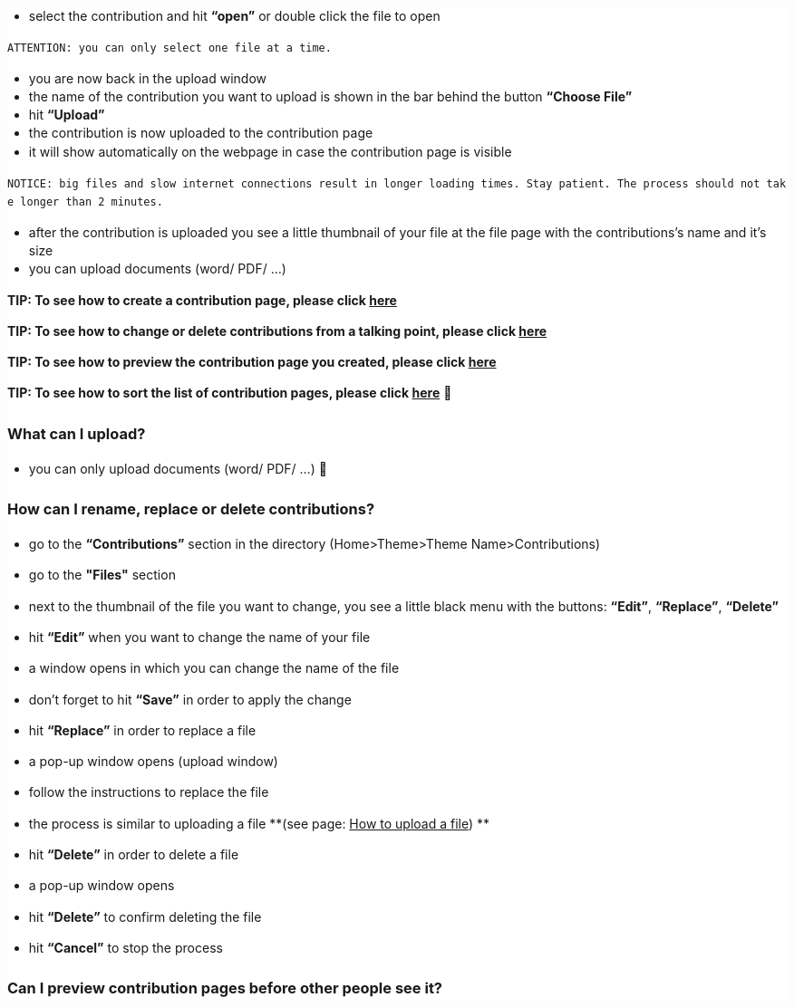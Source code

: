 - select the contribution and hit **“open”** or double click the file to open

```
ATTENTION: you can only select one file at a time.
```

- you are now back in the upload window
- the name of the contribution you want to upload is shown in the bar behind the button **“Choose File”**
- hit **“Upload”**
- the contribution is now uploaded to the contribution page
- it will show automatically on the webpage in case the contribution page is visible

```
NOTICE: big files and slow internet connections result in longer loading times. Stay patient. The process should not take longer than 2 minutes.
```

- after the contribution is uploaded you see a little thumbnail of your file at the file page with the contributions’s name and it’s size
- you can upload documents (word/ PDF/ …)

**TIP: To see how to create a contribution page, please click [here](//)**

**TIP: To see how to change or delete contributions from a talking point, please click [here](//)**

**TIP: To see how to preview the contribution page you created, please click [here](//)**

**TIP: To see how to sort the list of contribution pages, please click [here](//)**

### What can I upload?

- you can only upload documents (word/ PDF/ …)

### How can I rename, replace or delete contributions?

- go to the **“Contributions”** section in the directory (Home>Theme>Theme Name>Contributions)
- go to the **"Files"** section
- next to the thumbnail of the file you want to change, you see a little black menu with the buttons: **“Edit”**, **“Replace”**, **“Delete”**

- hit **“Edit”** when you want to change the name of your file
- a window opens in which you can change the name of the file
- don’t forget to hit **“Save”** in order to apply the change

- hit **“Replace”** in order to replace a file
- a pop-up window opens (upload window)
- follow the instructions to replace the file
- the process is similar to uploading a file **(see page: [How to upload a file](//))
**
- hit **“Delete”** in order to delete a file
- a pop-up window opens
- hit **“Delete”** to confirm deleting the file 
- hit **“Cancel”** to stop the process



### Can I preview contribution pages before other people see it?
